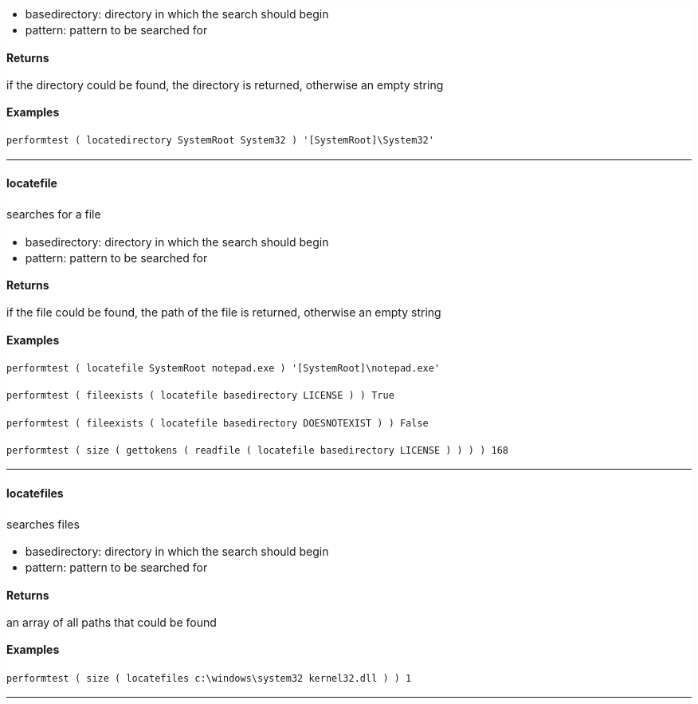 * basedirectory: directory in which the search should begin
* pattern: pattern to be searched for

**Returns**


if the directory could be found, the directory is returned, otherwise an empty string

**Examples**

~~~
performtest ( locatedirectory SystemRoot System32 ) '[SystemRoot]\System32'
~~~

---

#### locatefile

searches for a file

* basedirectory: directory in which the search should begin
* pattern: pattern to be searched for

**Returns**


if the file could be found, the path of the file is returned, otherwise an empty string

**Examples**

~~~
performtest ( locatefile SystemRoot notepad.exe ) '[SystemRoot]\notepad.exe'
~~~
~~~
performtest ( fileexists ( locatefile basedirectory LICENSE ) ) True
~~~
~~~
performtest ( fileexists ( locatefile basedirectory DOESNOTEXIST ) ) False
~~~
~~~
performtest ( size ( gettokens ( readfile ( locatefile basedirectory LICENSE ) ) ) ) 168
~~~

---

#### locatefiles

searches files

* basedirectory: directory in which the search should begin
* pattern: pattern to be searched for

**Returns**


an array of all paths that could be found

**Examples**

~~~
performtest ( size ( locatefiles c:\windows\system32 kernel32.dll ) ) 1
~~~

---